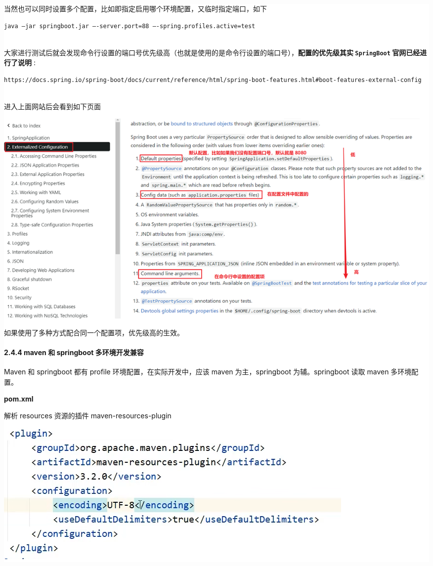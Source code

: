 当然也可以同时设置多个配置，比如即指定启用哪个环境配置，又临时指定端口，如下

```
java –jar springboot.jar –-server.port=88 –-spring.profiles.active=test


```

大家进行测试后就会发现命令行设置的端口号优先级高（也就是使用的是命令行设置的端口号），**配置的优先级其实 `SpringBoot` 官网已经进行了说明** :

```
https://docs.spring.io/spring-boot/docs/current/reference/html/spring-boot-features.html#boot-features-external-config


```

进入上面网站后会看到如下页面

![](<assets/1740015943374.png>)

如果使用了多种方式配合同一个配置项，优先级高的生效。

#### **2.4.4 maven 和 springboot 多环境开发兼容**

Maven 和 springboot 都有 profile 环境配置，在实际开发中，应该 maven 为主，springboot 为辅。springboot 读取 maven 多环境配置。

**pom.xml**

解析 resources 资源的插件 maven-resources-plugin

![](<assets/1740015943626.png>)
